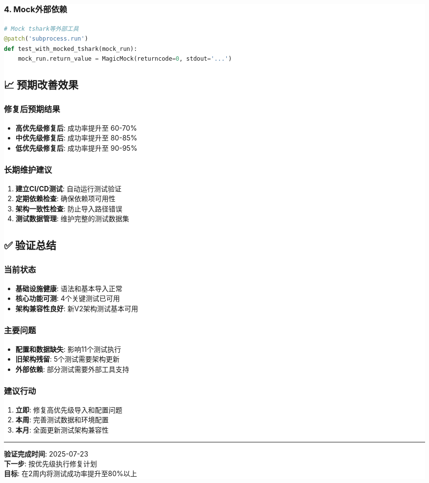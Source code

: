 ### 4. Mock外部依赖
```python
# Mock tshark等外部工具
@patch('subprocess.run')
def test_with_mocked_tshark(mock_run):
    mock_run.return_value = MagicMock(returncode=0, stdout='...')
```

## 📈 预期改善效果

### 修复后预期结果
- **高优先级修复后**: 成功率提升至 60-70%
- **中优先级修复后**: 成功率提升至 80-85%
- **低优先级修复后**: 成功率提升至 90-95%

### 长期维护建议
1. **建立CI/CD测试**: 自动运行测试验证
2. **定期依赖检查**: 确保依赖项可用性
3. **架构一致性检查**: 防止导入路径错误
4. **测试数据管理**: 维护完整的测试数据集

## ✅ 验证总结

### 当前状态
- **基础设施健康**: 语法和基本导入正常
- **核心功能可测**: 4个关键测试已可用
- **架构兼容性良好**: 新V2架构测试基本可用

### 主要问题
- **配置和数据缺失**: 影响11个测试执行
- **旧架构残留**: 5个测试需要架构更新
- **外部依赖**: 部分测试需要外部工具支持

### 建议行动
1. **立即**: 修复高优先级导入和配置问题
2. **本周**: 完善测试数据和环境配置
3. **本月**: 全面更新测试架构兼容性

---

**验证完成时间**: 2025-07-23  
**下一步**: 按优先级执行修复计划  
**目标**: 在2周内将测试成功率提升至80%以上
